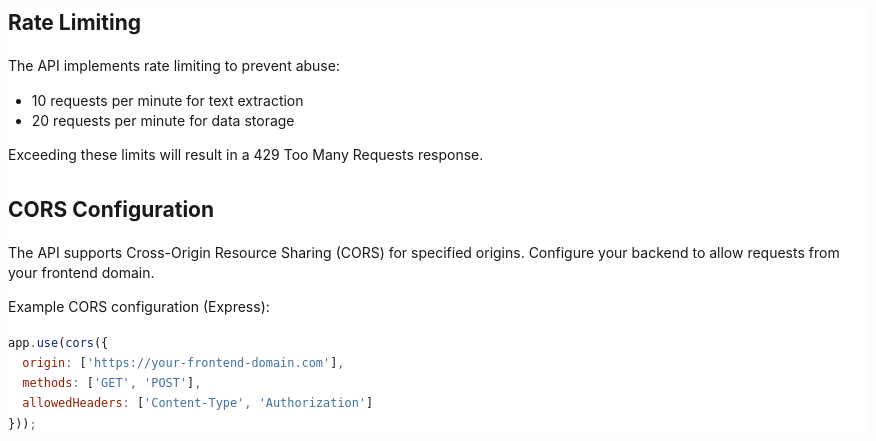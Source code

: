 ## Rate Limiting

The API implements rate limiting to prevent abuse:
- 10 requests per minute for text extraction
- 20 requests per minute for data storage

Exceeding these limits will result in a 429 Too Many Requests response.

## CORS Configuration

The API supports Cross-Origin Resource Sharing (CORS) for specified origins. Configure your backend to allow requests from your frontend domain.

Example CORS configuration (Express):
```javascript
app.use(cors({
  origin: ['https://your-frontend-domain.com'],
  methods: ['GET', 'POST'],
  allowedHeaders: ['Content-Type', 'Authorization']
}));
```